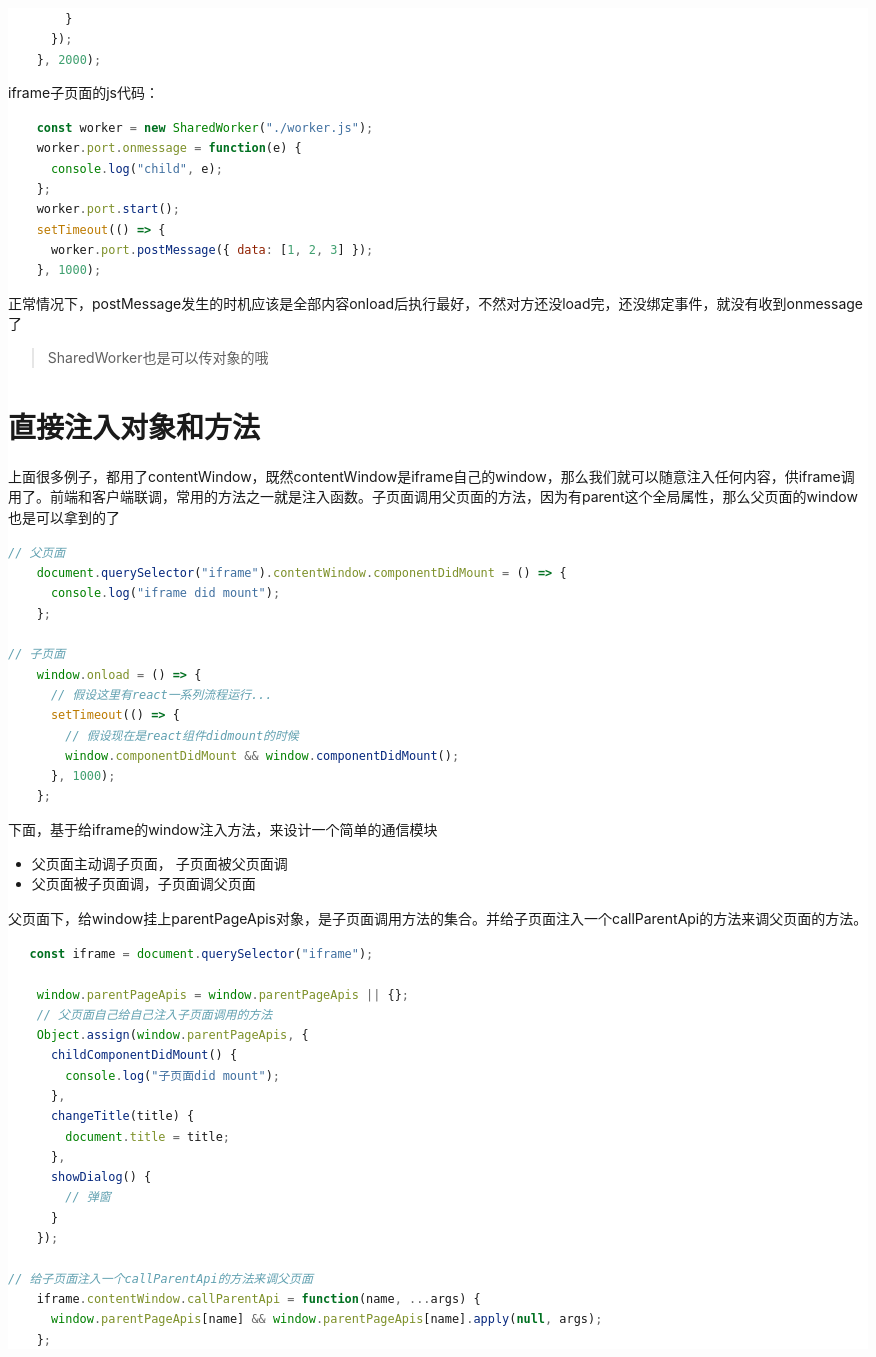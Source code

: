 ```js
        }
      });
    }, 2000);
```
iframe子页面的js代码：
```js
    const worker = new SharedWorker("./worker.js");
    worker.port.onmessage = function(e) {
      console.log("child", e);
    };
    worker.port.start();
    setTimeout(() => {
      worker.port.postMessage({ data: [1, 2, 3] });
    }, 1000);
```
正常情况下，postMessage发生的时机应该是全部内容onload后执行最好，不然对方还没load完，还没绑定事件，就没有收到onmessage了

> SharedWorker也是可以传对象的哦

# 直接注入对象和方法
上面很多例子，都用了contentWindow，既然contentWindow是iframe自己的window，那么我们就可以随意注入任何内容，供iframe调用了。前端和客户端联调，常用的方法之一就是注入函数。子页面调用父页面的方法，因为有parent这个全局属性，那么父页面的window也是可以拿到的了

```js
// 父页面
    document.querySelector("iframe").contentWindow.componentDidMount = () => {
      console.log("iframe did mount");
    };

// 子页面
    window.onload = () => {
      // 假设这里有react一系列流程运行...
      setTimeout(() => {
        // 假设现在是react组件didmount的时候
        window.componentDidMount && window.componentDidMount();
      }, 1000);
    };
```

下面，基于给iframe的window注入方法，来设计一个简单的通信模块
- 父页面主动调子页面， 子页面被父页面调
- 父页面被子页面调，子页面调父页面

父页面下，给window挂上parentPageApis对象，是子页面调用方法的集合。并给子页面注入一个callParentApi的方法来调父页面的方法。
```js
   const iframe = document.querySelector("iframe");

    window.parentPageApis = window.parentPageApis || {};
    // 父页面自己给自己注入子页面调用的方法
    Object.assign(window.parentPageApis, {
      childComponentDidMount() {
        console.log("子页面did mount");
      },
      changeTitle(title) {
        document.title = title;
      },
      showDialog() {
        // 弹窗
      }
    });

// 给子页面注入一个callParentApi的方法来调父页面
    iframe.contentWindow.callParentApi = function(name, ...args) {
      window.parentPageApis[name] && window.parentPageApis[name].apply(null, args);
    };
```